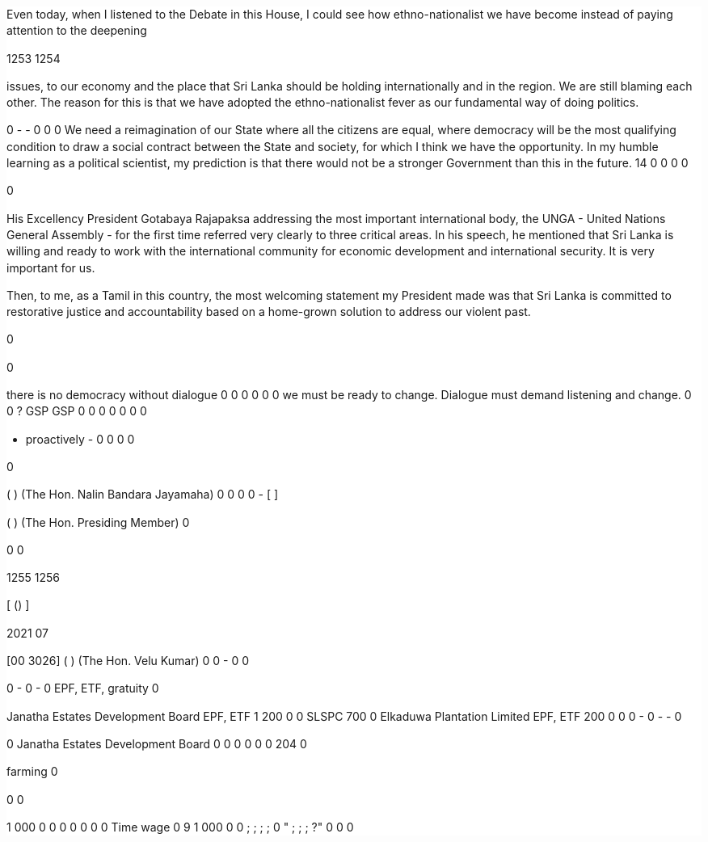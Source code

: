 Even today, when I listened to the Debate in this House, I could see how ethno-nationalist we have become instead of paying attention to the deepening

1253 1254

issues, to our economy and the place that Sri Lanka should be holding internationally and in the region. We are still blaming each other. The reason for this is that we have adopted the ethno-nationalist fever as our fundamental way of doing politics.

0 - - 0 0 0 We need a reimagination of our State where all the citizens are equal, where democracy will be the most qualifying condition to draw a social contract between the State and society, for which I think we have the opportunity. In my humble learning as a political scientist, my prediction is that there would not be a stronger Government than this in the future. 14 0 0 0 0

0

His Excellency President Gotabaya Rajapaksa addressing the most important international body, the UNGA - United Nations General Assembly - for the first time referred very clearly to three critical areas. In his speech, he mentioned that Sri Lanka is willing and ready to work with the international community for economic development and international security. It is very important for us.

Then, to me, as a Tamil in this country, the most welcoming statement my President made was that Sri Lanka is committed to restorative justice and accountability based on a home-grown solution to address our violent past.

0

0

there is no democracy without dialogue 0 0 0 0 0 0 we must be ready to change. Dialogue must demand listening and change. 0 0 ? GSP GSP 0 0 0 0 0 0 0

- proactively - 0 0 0 0

0

( ) (The Hon. Nalin Bandara Jayamaha) 0 0 0 0 - [ ]

( ) (The Hon. Presiding Member) 0

0 0

1255 1256

[ () ]

2021 07

[00 3026] ( ) (The Hon. Velu Kumar) 0 0 - 0 0

0 - 0 - 0 EPF, ETF, gratuity 0

Janatha Estates Development Board EPF, ETF 1 200 0 0 SLSPC 700 0 Elkaduwa Plantation Limited EPF, ETF 200 0 0 0 - 0 - - 0

0 Janatha Estates Development Board 0 0 0 0 0 0 204 0

farming 0

0 0

1 000 0 0 0 0 0 0 0 Time wage 0 9 1 000 0 0 ; ; ; ; 0 " ; ; ; ?" 0 0 0
